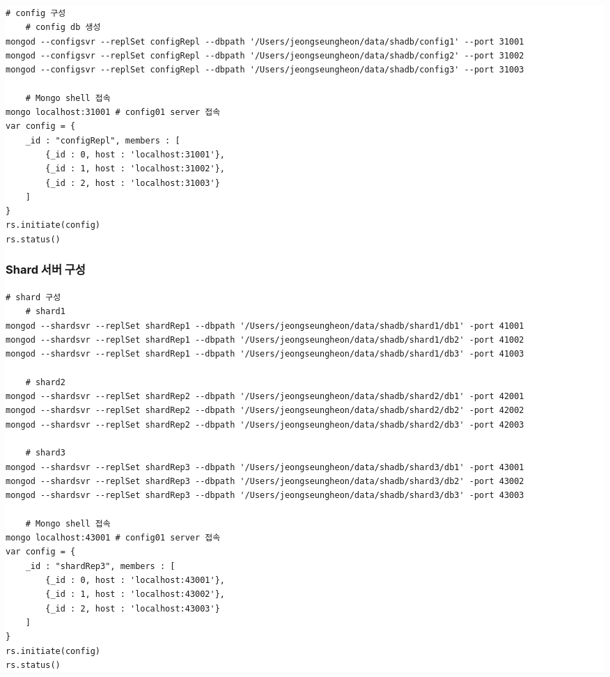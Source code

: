 ```shell
# config 구성
	# config db 생성
mongod --configsvr --replSet configRepl --dbpath '/Users/jeongseungheon/data/shadb/config1' --port 31001
mongod --configsvr --replSet configRepl --dbpath '/Users/jeongseungheon/data/shadb/config2' --port 31002
mongod --configsvr --replSet configRepl --dbpath '/Users/jeongseungheon/data/shadb/config3' --port 31003

	# Mongo shell 접속
mongo localhost:31001 # config01 server 접속
var config = {
    _id : "configRepl", members : [ 
        {_id : 0, host : 'localhost:31001'},
        {_id : 1, host : 'localhost:31002'},
        {_id : 2, host : 'localhost:31003'}  
    ]
}
rs.initiate(config)
rs.status()
```

### Shard 서버 구성

```shell
# shard 구성
	# shard1
mongod --shardsvr --replSet shardRep1 --dbpath '/Users/jeongseungheon/data/shadb/shard1/db1' -port 41001
mongod --shardsvr --replSet shardRep1 --dbpath '/Users/jeongseungheon/data/shadb/shard1/db2' -port 41002
mongod --shardsvr --replSet shardRep1 --dbpath '/Users/jeongseungheon/data/shadb/shard1/db3' -port 41003

	# shard2
mongod --shardsvr --replSet shardRep2 --dbpath '/Users/jeongseungheon/data/shadb/shard2/db1' -port 42001
mongod --shardsvr --replSet shardRep2 --dbpath '/Users/jeongseungheon/data/shadb/shard2/db2' -port 42002
mongod --shardsvr --replSet shardRep2 --dbpath '/Users/jeongseungheon/data/shadb/shard2/db3' -port 42003

	# shard3
mongod --shardsvr --replSet shardRep3 --dbpath '/Users/jeongseungheon/data/shadb/shard3/db1' -port 43001
mongod --shardsvr --replSet shardRep3 --dbpath '/Users/jeongseungheon/data/shadb/shard3/db2' -port 43002
mongod --shardsvr --replSet shardRep3 --dbpath '/Users/jeongseungheon/data/shadb/shard3/db3' -port 43003

	# Mongo shell 접속
mongo localhost:43001 # config01 server 접속
var config = {
    _id : "shardRep3", members : [ 
        {_id : 0, host : 'localhost:43001'},
        {_id : 1, host : 'localhost:43002'},
        {_id : 2, host : 'localhost:43003'}  
    ]
}
rs.initiate(config)
rs.status()
```
